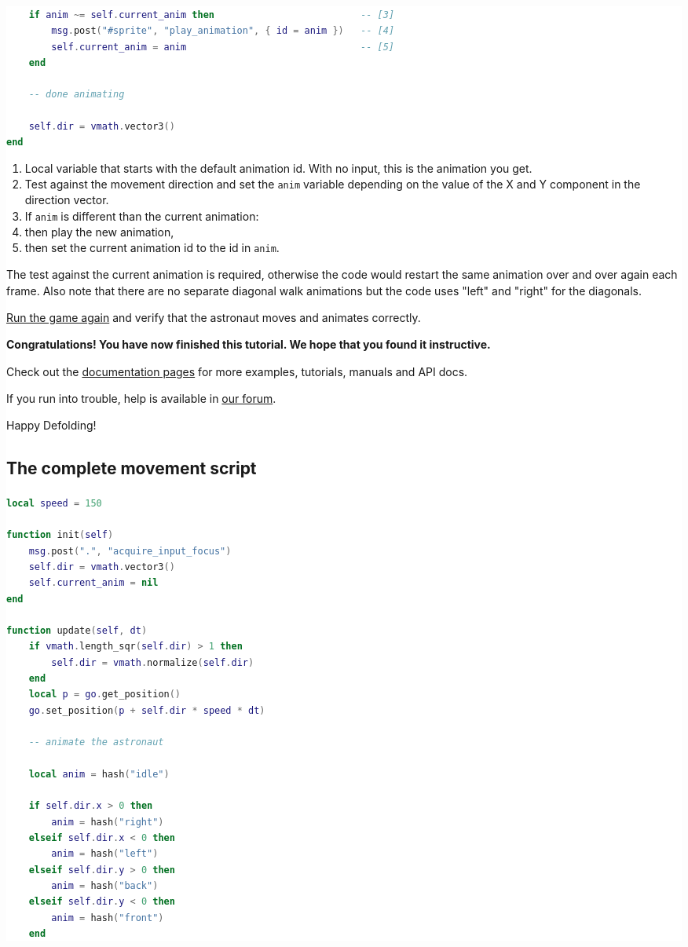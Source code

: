 ```lua
    if anim ~= self.current_anim then                          -- [3]
        msg.post("#sprite", "play_animation", { id = anim })   -- [4]
        self.current_anim = anim                               -- [5]
    end

    -- done animating

    self.dir = vmath.vector3()
end
```
1. Local variable that starts with the default animation id. With no input, this is the animation you get.
2. Test against the movement direction and set the `anim` variable depending on the value of the X and Y component in the direction vector.
3. If `anim` is different than the current animation:
4. then play the new animation,
5. then set the current animation id to the id in `anim`.

The test against the current animation is required, otherwise the code would restart the same animation over and over again each frame. Also note that there are no separate diagonal walk animations but the code uses "left" and "right" for the diagonals.

[Run the game again](defold://build) and verify that the astronaut moves and animates correctly.

**Congratulations! You have now finished this tutorial. We hope that you found it instructive.**

Check out the [documentation pages](https://defold.com/learn) for more examples, tutorials, manuals and API docs.

If you run into trouble, help is available in [our forum](https://forum.defold.com).

Happy Defolding!


## The complete movement script

```lua
local speed = 150

function init(self)
    msg.post(".", "acquire_input_focus")
    self.dir = vmath.vector3()
    self.current_anim = nil
end

function update(self, dt)
    if vmath.length_sqr(self.dir) > 1 then
        self.dir = vmath.normalize(self.dir)
    end
    local p = go.get_position()
    go.set_position(p + self.dir * speed * dt)

    -- animate the astronaut

    local anim = hash("idle")

    if self.dir.x > 0 then
        anim = hash("right")
    elseif self.dir.x < 0 then
        anim = hash("left")
    elseif self.dir.y > 0 then
        anim = hash("back")
    elseif self.dir.y < 0 then
        anim = hash("front")
    end

```